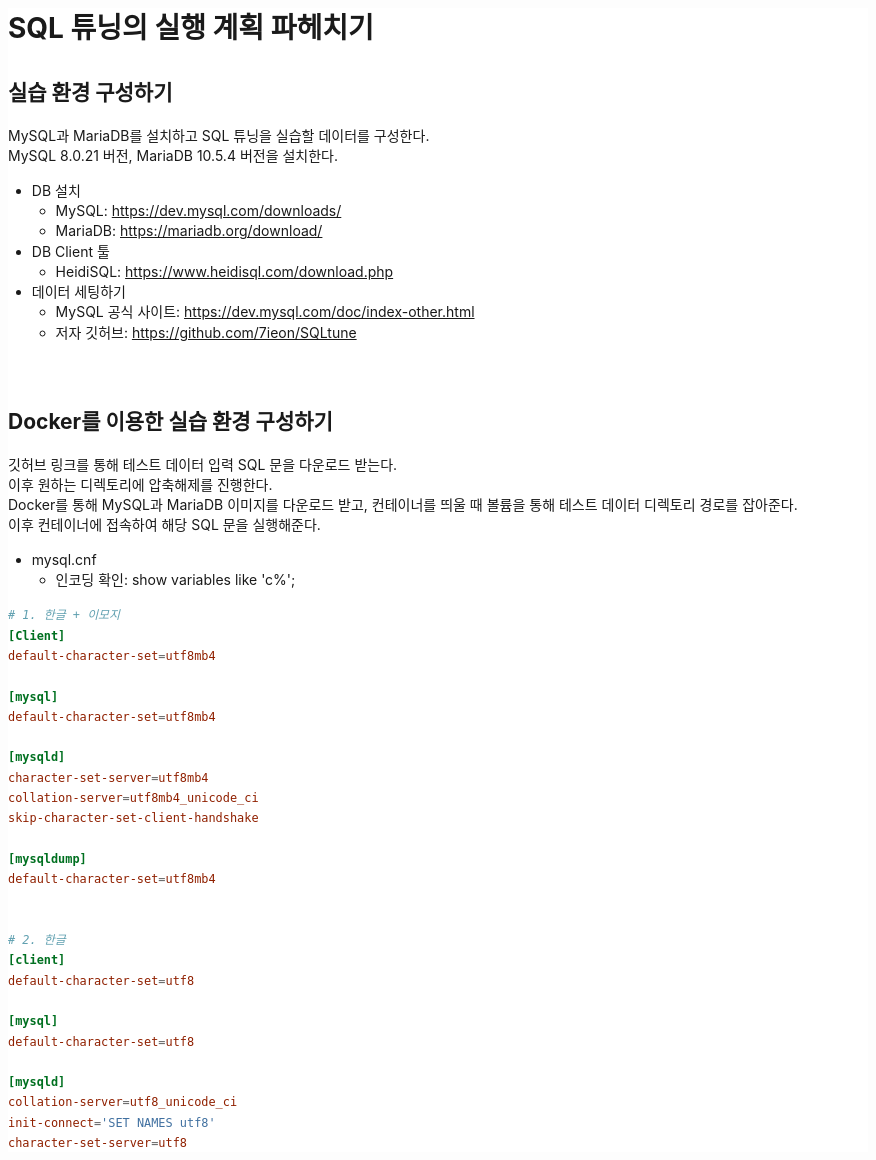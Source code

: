 # SQL 튜닝의 실행 계획 파헤치기

## 실습 환경 구성하기

MySQL과 MariaDB를 설치하고 SQL 튜닝을 실습할 데이터를 구성한다.  
MySQL 8.0.21 버전, MariaDB 10.5.4 버전을 설치한다.  
 - DB 설치
    - MySQL: https://dev.mysql.com/downloads/
    - MariaDB: https://mariadb.org/download/
 - DB Client 툴
    - HeidiSQL: https://www.heidisql.com/download.php
 - 데이터 세팅하기
    - MySQL 공식 사이트: https://dev.mysql.com/doc/index-other.html
    - 저자 깃허브: https://github.com/7ieon/SQLtune

<br/>

## Docker를 이용한 실습 환경 구성하기

깃허브 링크를 통해 테스트 데이터 입력 SQL 문을 다운로드 받는다.  
이후 원하는 디렉토리에 압축해제를 진행한다.  
Docker를 통해 MySQL과 MariaDB 이미지를 다운로드 받고, 컨테이너를 띄울 때 볼륨을 통해 테스트 데이터 디렉토리 경로를 잡아준다.  
이후 컨테이너에 접속하여 해당 SQL 문을 실행해준다.  

 - mysql.cnf
    - 인코딩 확인: show variables like 'c%';
```cnf
# 1. 한글 + 이모지
[Client]
default-character-set=utf8mb4

[mysql]
default-character-set=utf8mb4

[mysqld]
character-set-server=utf8mb4
collation-server=utf8mb4_unicode_ci
skip-character-set-client-handshake

[mysqldump]
default-character-set=utf8mb4


# 2. 한글
[client]
default-character-set=utf8

[mysql]
default-character-set=utf8

[mysqld]
collation-server=utf8_unicode_ci
init-connect='SET NAMES utf8'
character-set-server=utf8

```
